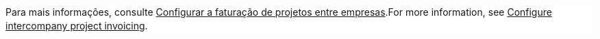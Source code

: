 <span data-ttu-id="76307-227">Para mais informações, consulte [Configurar a faturação de projetos entre empresas](tasks/configure-intercompany-project-invoicing.md).</span><span class="sxs-lookup"><span data-stu-id="76307-227">For more information, see [Configure intercompany project invoicing](tasks/configure-intercompany-project-invoicing.md).</span></span>


